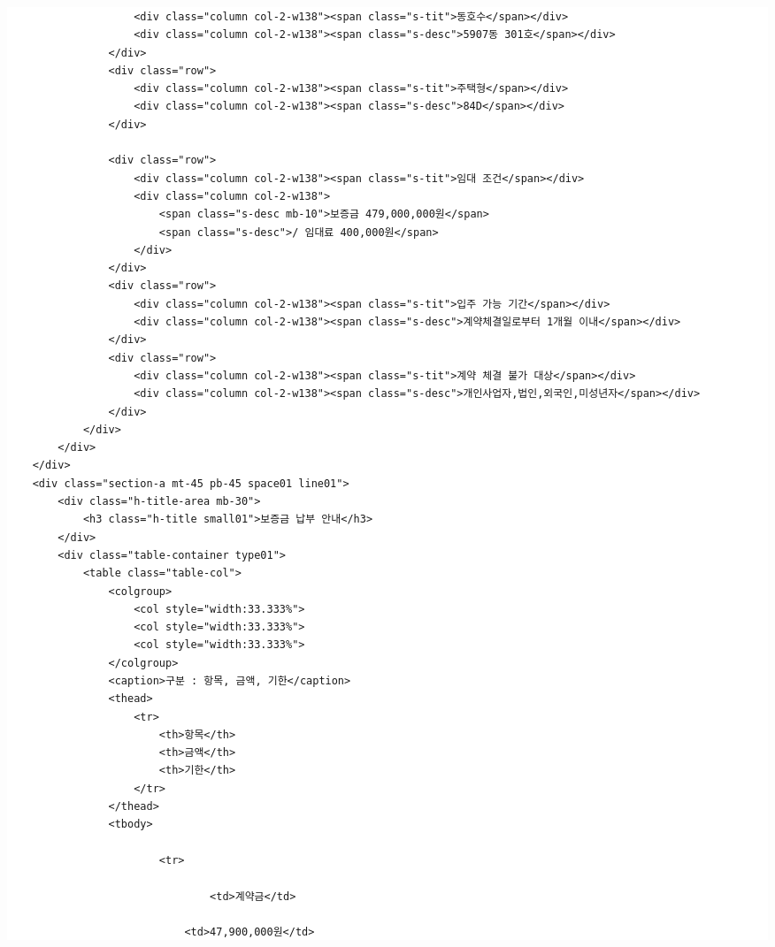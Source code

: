                         <div class="column col-2-w138"><span class="s-tit">동호수</span></div>
                        <div class="column col-2-w138"><span class="s-desc">5907동 301호</span></div>
                    </div>
                    <div class="row">
                        <div class="column col-2-w138"><span class="s-tit">주택형</span></div>
                        <div class="column col-2-w138"><span class="s-desc">84D</span></div>
                    </div>
                    
                    <div class="row">
                        <div class="column col-2-w138"><span class="s-tit">임대 조건</span></div>
                        <div class="column col-2-w138">
                            <span class="s-desc mb-10">보증금 479,000,000원</span>
                            <span class="s-desc">/ 임대료 400,000원</span>
                        </div>
                    </div>
                    <div class="row">
                        <div class="column col-2-w138"><span class="s-tit">입주 가능 기간</span></div>
                        <div class="column col-2-w138"><span class="s-desc">계약체결일로부터 1개월 이내</span></div>
                    </div>
                    <div class="row">
                        <div class="column col-2-w138"><span class="s-tit">계약 체결 불가 대상</span></div>
                        <div class="column col-2-w138"><span class="s-desc">개인사업자,법인,외국인,미성년자</span></div>
                    </div>
                </div>
            </div>
        </div>
        <div class="section-a mt-45 pb-45 space01 line01">
            <div class="h-title-area mb-30">
                <h3 class="h-title small01">보증금 납부 안내</h3>
            </div>
            <div class="table-container type01">
                <table class="table-col">
                    <colgroup>
                        <col style="width:33.333%">
                        <col style="width:33.333%">
                        <col style="width:33.333%">
                    </colgroup>
                    <caption>구분 : 항목, 금액, 기한</caption>
                    <thead>
                        <tr>
                            <th>항목</th>
                            <th>금액</th>
                            <th>기한</th>
                        </tr>
                    </thead>
                    <tbody>
                                              
                            <tr>
                                
                                    <td>계약금</td>
                                
                                <td>47,900,000원</td>
                                